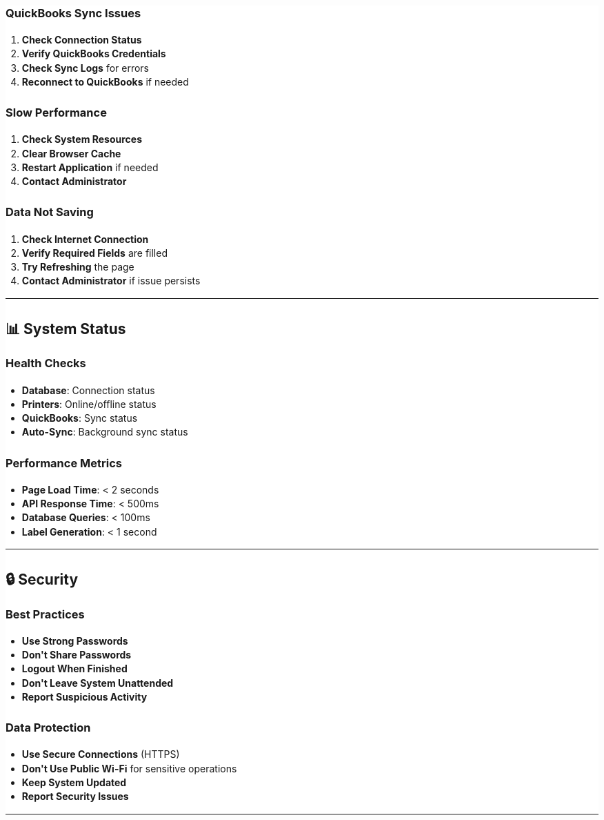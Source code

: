 ### QuickBooks Sync Issues
1. **Check Connection Status**
2. **Verify QuickBooks Credentials**
3. **Check Sync Logs** for errors
4. **Reconnect to QuickBooks** if needed

### Slow Performance
1. **Check System Resources**
2. **Clear Browser Cache**
3. **Restart Application** if needed
4. **Contact Administrator**

### Data Not Saving
1. **Check Internet Connection**
2. **Verify Required Fields** are filled
3. **Try Refreshing** the page
4. **Contact Administrator** if issue persists

---

## 📊 System Status

### Health Checks
- **Database**: Connection status
- **Printers**: Online/offline status
- **QuickBooks**: Sync status
- **Auto-Sync**: Background sync status

### Performance Metrics
- **Page Load Time**: < 2 seconds
- **API Response Time**: < 500ms
- **Database Queries**: < 100ms
- **Label Generation**: < 1 second

---

## 🔒 Security

### Best Practices
- **Use Strong Passwords**
- **Don't Share Passwords**
- **Logout When Finished**
- **Don't Leave System Unattended**
- **Report Suspicious Activity**

### Data Protection
- **Use Secure Connections** (HTTPS)
- **Don't Use Public Wi-Fi** for sensitive operations
- **Keep System Updated**
- **Report Security Issues**

---